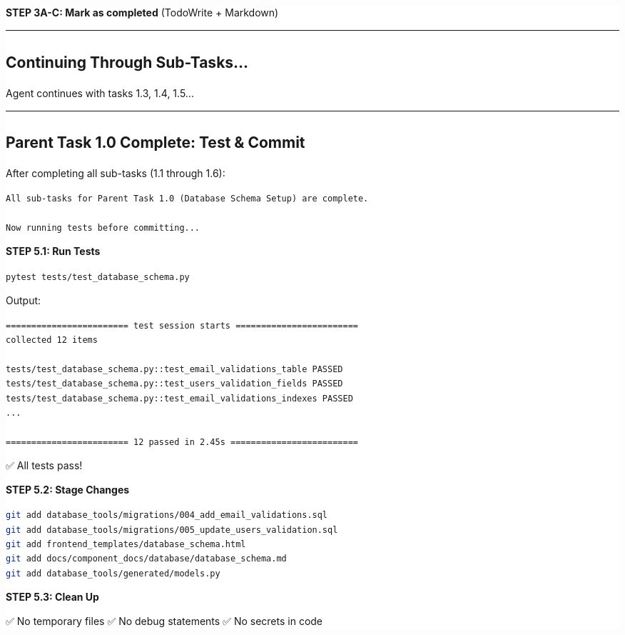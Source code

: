 **STEP 3A-C: Mark as completed** (TodoWrite + Markdown)

---

## Continuing Through Sub-Tasks...

Agent continues with tasks 1.3, 1.4, 1.5...

---

## Parent Task 1.0 Complete: Test & Commit

After completing all sub-tasks (1.1 through 1.6):

```markdown
All sub-tasks for Parent Task 1.0 (Database Schema Setup) are complete.

Now running tests before committing...
```

**STEP 5.1: Run Tests**

```bash
pytest tests/test_database_schema.py
```

Output:
```
======================== test session starts ========================
collected 12 items

tests/test_database_schema.py::test_email_validations_table PASSED
tests/test_database_schema.py::test_users_validation_fields PASSED
tests/test_database_schema.py::test_email_validations_indexes PASSED
...

======================== 12 passed in 2.45s =========================
```

✅ All tests pass!

**STEP 5.2: Stage Changes**

```bash
git add database_tools/migrations/004_add_email_validations.sql
git add database_tools/migrations/005_update_users_validation.sql
git add frontend_templates/database_schema.html
git add docs/component_docs/database/database_schema.md
git add database_tools/generated/models.py
```

**STEP 5.3: Clean Up**

✅ No temporary files
✅ No debug statements
✅ No secrets in code
